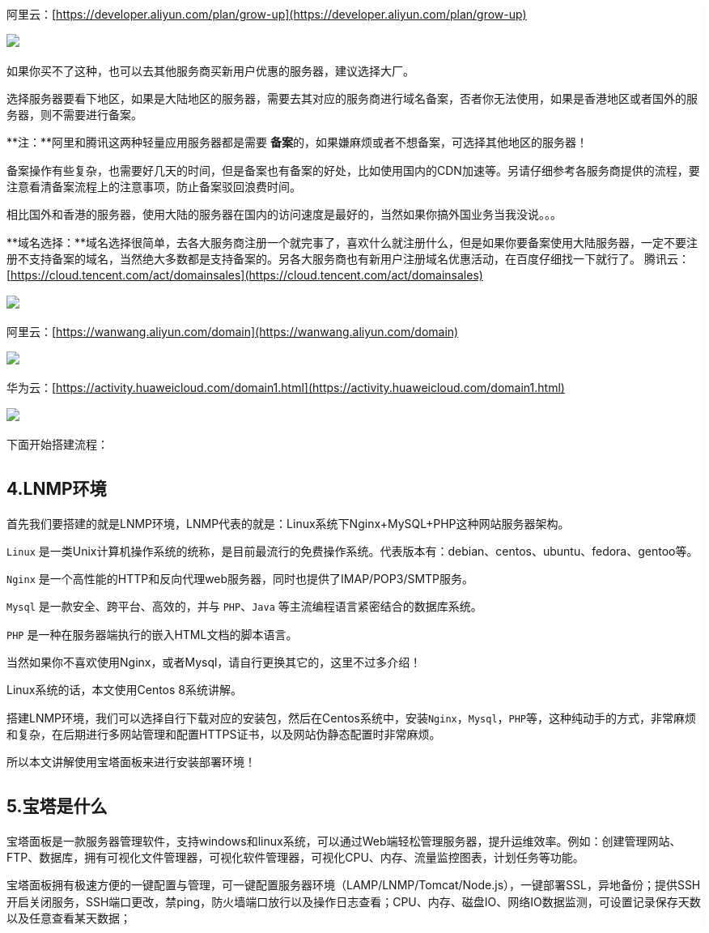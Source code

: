 阿里云：[https://developer.aliyun.com/plan/grow-up](https://developer.aliyun.com/plan/grow-up)

![](https://cdn.staticaly.com/gh/zburu/pic-cdn@main/2021/05/09/4f77bef832af425c57bbab74075bad78.png)

如果你买不了这种，也可以去其他服务商买新用户优惠的服务器，建议选择大厂。

选择服务器要看下地区，如果是大陆地区的服务器，需要去其对应的服务商进行域名备案，否者你无法使用，如果是香港地区或者国外的服务器，则不需要进行备案。

**注：**阿里和腾讯这两种轻量应用服务器都是需要 **备案**的，如果嫌麻烦或者不想备案，可选择其他地区的服务器！

备案操作有些复杂，也需要好几天的时间，但是备案也有备案的好处，比如使用国内的CDN加速等。另请仔细参考各服务商提供的流程，要注意看清备案流程上的注意事项，防止备案驳回浪费时间。  

相比国外和香港的服务器，使用大陆的服务器在国内的访问速度是最好的，当然如果你搞外国业务当我没说。。。

**域名选择：**域名选择很简单，去各大服务商注册一个就完事了，喜欢什么就注册什么，但是如果你要备案使用大陆服务器，一定不要注册不支持备案的域名，当然绝大多数都是支持备案的。另各大服务商也有新用户注册域名优惠活动，在百度仔细找一下就行了。
腾讯云：[https://cloud.tencent.com/act/domainsales](https://cloud.tencent.com/act/domainsales)

![](https://cdn.staticaly.com/gh/zburu/pic-cdn@main/2021/05/11/8857ba9becbbb51df2256bd0cf6acbd3.png)

阿里云：[https://wanwang.aliyun.com/domain](https://wanwang.aliyun.com/domain)

![](https://cdn.staticaly.com/gh/zburu/pic-cdn@main/2021/05/11/28dea75217501fa6090df5374a994608.png)

华为云：[https://activity.huaweicloud.com/domain1.html](https://activity.huaweicloud.com/domain1.html)

![](https://cdn.staticaly.com/gh/zburu/pic-cdn@main/2021/05/11/545398ef8ec2147e76d06536ac1bc62a.png)

下面开始搭建流程：

## 4.LNMP环境

首先我们要搭建的就是LNMP环境，LNMP代表的就是：Linux系统下Nginx+MySQL+PHP这种网站服务器架构。

`Linux` 是一类Unix计算机操作系统的统称，是目前最流行的免费操作系统。代表版本有：debian、centos、ubuntu、fedora、gentoo等。

`Nginx` 是一个高性能的HTTP和反向代理web服务器，同时也提供了IMAP/POP3/SMTP服务。

`Mysql` 是一款安全、跨平台、高效的，并与 `PHP`、`Java` 等主流编程语言紧密结合的数据库系统。

`PHP` 是一种在服务器端执行的嵌入HTML文档的脚本语言。

当然如果你不喜欢使用Nginx，或者Mysql，请自行更换其它的，这里不过多介绍！

Linux系统的话，本文使用Centos 8系统讲解。

搭建LNMP环境，我们可以选择自行下载对应的安装包，然后在Centos系统中，安装`Nginx`，`Mysql`，`PHP`等，这种纯动手的方式，非常麻烦和复杂，在后期进行多网站管理和配置HTTPS证书，以及网站伪静态配置时非常麻烦。

所以本文讲解使用宝塔面板来进行安装部署环境！

## 5.宝塔是什么

宝塔面板是一款服务器管理软件，支持windows和linux系统，可以通过Web端轻松管理服务器，提升运维效率。例如：创建管理网站、FTP、数据库，拥有可视化文件管理器，可视化软件管理器，可视化CPU、内存、流量监控图表，计划任务等功能。

宝塔面板拥有极速方便的一键配置与管理，可一键配置服务器环境（LAMP/LNMP/Tomcat/Node.js），一键部署SSL，异地备份；提供SSH开启关闭服务，SSH端口更改，禁ping，防火墙端口放行以及操作日志查看；CPU、内存、磁盘IO、网络IO数据监测，可设置记录保存天数以及任意查看某天数据；
